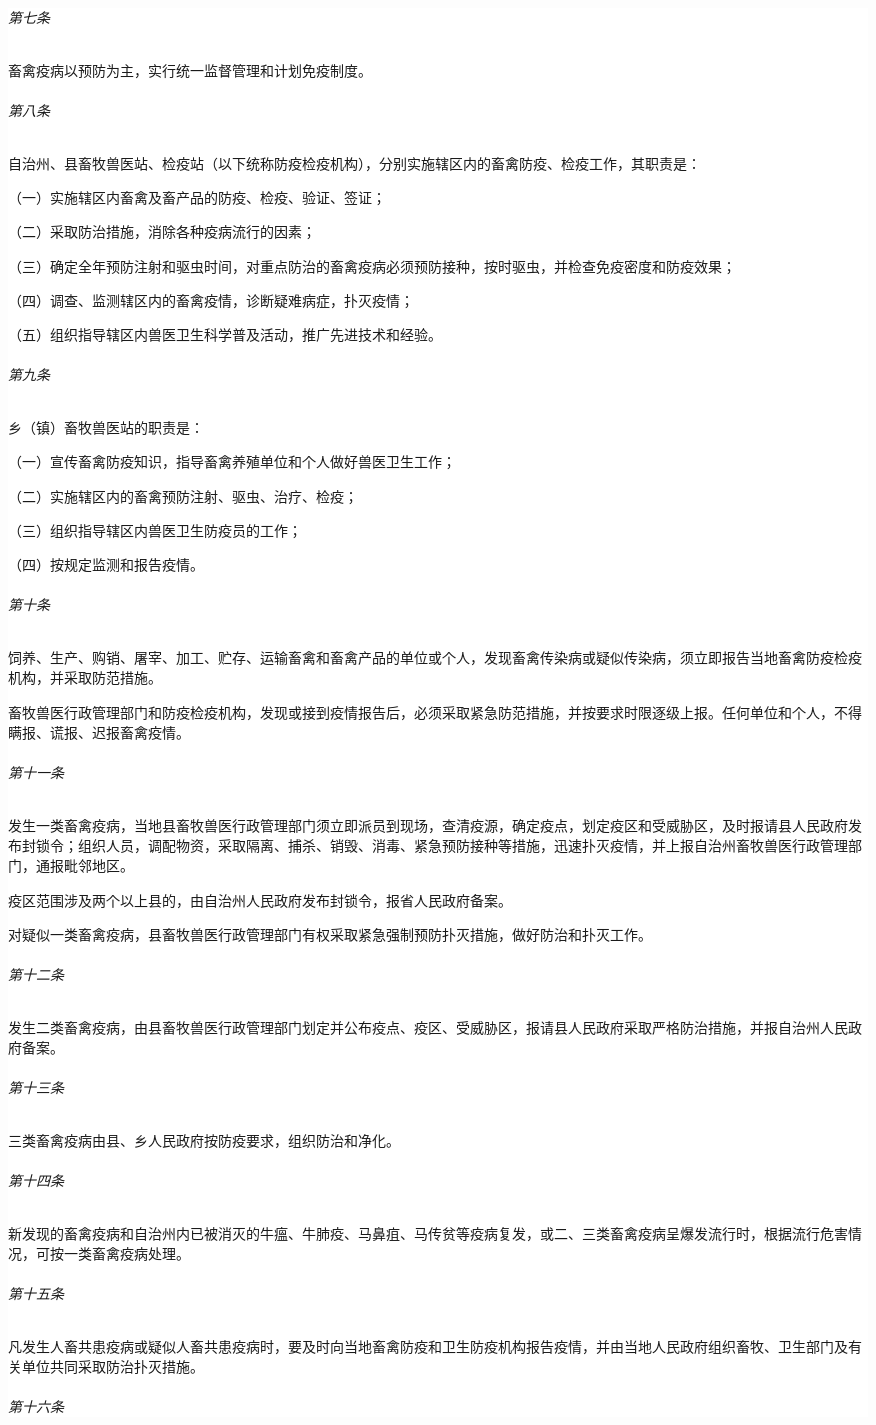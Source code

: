 ###### 第七条

畜禽疫病以预防为主，实行统一监督管理和计划免疫制度。

###### 第八条

自治州、县畜牧兽医站、检疫站（以下统称防疫检疫机构），分别实施辖区内的畜禽防疫、检疫工作，其职责是：

（一）实施辖区内畜禽及畜产品的防疫、检疫、验证、签证；

（二）采取防治措施，消除各种疫病流行的因素；

（三）确定全年预防注射和驱虫时间，对重点防治的畜禽疫病必须预防接种，按时驱虫，并检查免疫密度和防疫效果；

（四）调查、监测辖区内的畜禽疫情，诊断疑难病症，扑灭疫情；

（五）组织指导辖区内兽医卫生科学普及活动，推广先进技术和经验。

###### 第九条

乡（镇）畜牧兽医站的职责是：

（一）宣传畜禽防疫知识，指导畜禽养殖单位和个人做好兽医卫生工作；

（二）实施辖区内的畜禽预防注射、驱虫、治疗、检疫；

（三）组织指导辖区内兽医卫生防疫员的工作；

（四）按规定监测和报告疫情。

###### 第十条

饲养、生产、购销、屠宰、加工、贮存、运输畜禽和畜禽产品的单位或个人，发现畜禽传染病或疑似传染病，须立即报告当地畜禽防疫检疫机构，并采取防范措施。

畜牧兽医行政管理部门和防疫检疫机构，发现或接到疫情报告后，必须采取紧急防范措施，并按要求时限逐级上报。任何单位和个人，不得瞒报、谎报、迟报畜禽疫情。

###### 第十一条

发生一类畜禽疫病，当地县畜牧兽医行政管理部门须立即派员到现场，查清疫源，确定疫点，划定疫区和受威胁区，及时报请县人民政府发布封锁令；组织人员，调配物资，采取隔离、捕杀、销毁、消毒、紧急预防接种等措施，迅速扑灭疫情，并上报自治州畜牧兽医行政管理部门，通报毗邻地区。

疫区范围涉及两个以上县的，由自治州人民政府发布封锁令，报省人民政府备案。

对疑似一类畜禽疫病，县畜牧兽医行政管理部门有权采取紧急强制预防扑灭措施，做好防治和扑灭工作。

###### 第十二条

发生二类畜禽疫病，由县畜牧兽医行政管理部门划定并公布疫点、疫区、受威胁区，报请县人民政府采取严格防治措施，并报自治州人民政府备案。

###### 第十三条

三类畜禽疫病由县、乡人民政府按防疫要求，组织防治和净化。

###### 第十四条

新发现的畜禽疫病和自治州内已被消灭的牛瘟、牛肺疫、马鼻疽、马传贫等疫病复发，或二、三类畜禽疫病呈爆发流行时，根据流行危害情况，可按一类畜禽疫病处理。

###### 第十五条

凡发生人畜共患疫病或疑似人畜共患疫病时，要及时向当地畜禽防疫和卫生防疫机构报告疫情，并由当地人民政府组织畜牧、卫生部门及有关单位共同采取防治扑灭措施。

###### 第十六条
